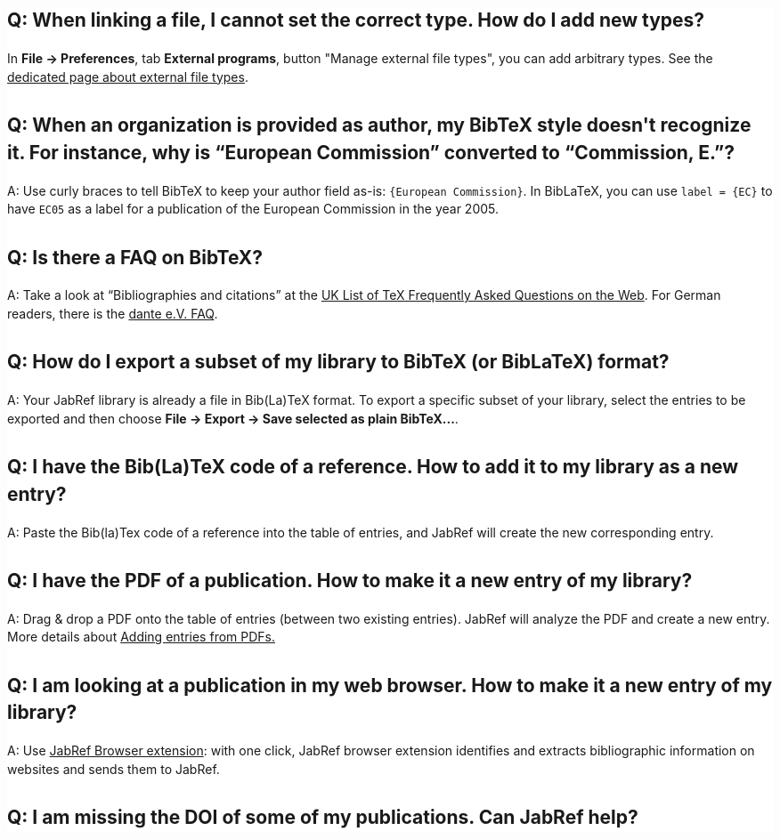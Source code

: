 ## Q: When linking a file, I cannot set the correct type. How do I add new types?

In **File → Preferences**, tab **External programs**, button "Manage external file types", you can add arbitrary types. See the [dedicated page about external file types](../setup/externalfiletypes.md).

## Q: When an organization is provided as author, my BibTeX style doesn't recognize it. For instance, why is “European Commission” converted to “Commission, E.”?

A: Use curly braces to tell BibTeX to keep your author field as-is: `{European Commission}`. In BibLaTeX, you can use `label = {EC}` to have `EC05` as a label for a publication of the European Commission in the year 2005.

## Q: Is there a FAQ on BibTeX?

A: Take a look at “Bibliographies and citations” at the [UK List of TeX Frequently Asked Questions on the Web](http://www.tex.ac.uk/). For German readers, there is the [dante e.V. FAQ](http://projekte.dante.de/DanteFAQ/LiteraturVerzeichnis).

## Q: How do I export a subset of my library to BibTeX (or BibLaTeX) format?

A: Your JabRef library is already a file in Bib(La)TeX format. To export a specific subset of your library, select the entries to be exported and then choose **File → Export → Save selected as plain BibTeX...**.

## Q: I have the Bib(La)TeX code of a reference. How to add it to my library as a new entry?

A: Paste the Bib(la)Tex code of a reference into the table of entries, and JabRef will create the new corresponding entry.

## Q: I have the PDF of a publication. How to make it a new entry of my library?

A: Drag & drop a PDF onto the table of entries (between two existing entries). JabRef will analyze the PDF and create a new entry. More details about [Adding entries from PDFs.](../collect/findunlinkedfiles.md)

## Q: I am looking at a publication in my web browser. How to make it a new entry of my library?

A: Use [JabRef Browser extension](../collect/jabref-browser-extension.md): with one click, JabRef browser extension identifies and extracts bibliographic information on websites and sends them to JabRef.

## Q: I am missing the DOI of some of my publications. Can JabRef help?
